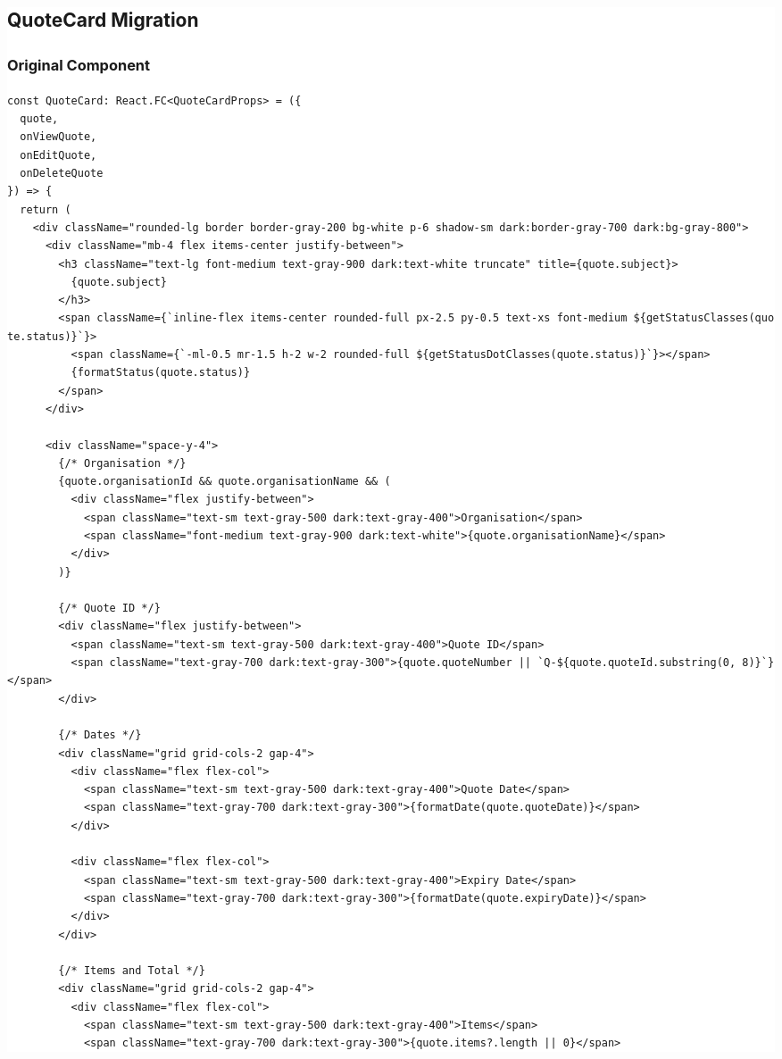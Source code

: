 ## QuoteCard Migration

### Original Component

```tsx
const QuoteCard: React.FC<QuoteCardProps> = ({
  quote,
  onViewQuote,
  onEditQuote,
  onDeleteQuote
}) => {
  return (
    <div className="rounded-lg border border-gray-200 bg-white p-6 shadow-sm dark:border-gray-700 dark:bg-gray-800">
      <div className="mb-4 flex items-center justify-between">
        <h3 className="text-lg font-medium text-gray-900 dark:text-white truncate" title={quote.subject}>
          {quote.subject}
        </h3>
        <span className={`inline-flex items-center rounded-full px-2.5 py-0.5 text-xs font-medium ${getStatusClasses(quote.status)}`}>
          <span className={`-ml-0.5 mr-1.5 h-2 w-2 rounded-full ${getStatusDotClasses(quote.status)}`}></span>
          {formatStatus(quote.status)}
        </span>
      </div>
      
      <div className="space-y-4">
        {/* Organisation */}
        {quote.organisationId && quote.organisationName && (
          <div className="flex justify-between">
            <span className="text-sm text-gray-500 dark:text-gray-400">Organisation</span>
            <span className="font-medium text-gray-900 dark:text-white">{quote.organisationName}</span>
          </div>
        )}
        
        {/* Quote ID */}
        <div className="flex justify-between">
          <span className="text-sm text-gray-500 dark:text-gray-400">Quote ID</span>
          <span className="text-gray-700 dark:text-gray-300">{quote.quoteNumber || `Q-${quote.quoteId.substring(0, 8)}`}</span>
        </div>
        
        {/* Dates */}
        <div className="grid grid-cols-2 gap-4">
          <div className="flex flex-col">
            <span className="text-sm text-gray-500 dark:text-gray-400">Quote Date</span>
            <span className="text-gray-700 dark:text-gray-300">{formatDate(quote.quoteDate)}</span>
          </div>
          
          <div className="flex flex-col">
            <span className="text-sm text-gray-500 dark:text-gray-400">Expiry Date</span>
            <span className="text-gray-700 dark:text-gray-300">{formatDate(quote.expiryDate)}</span>
          </div>
        </div>
        
        {/* Items and Total */}
        <div className="grid grid-cols-2 gap-4">
          <div className="flex flex-col">
            <span className="text-sm text-gray-500 dark:text-gray-400">Items</span>
            <span className="text-gray-700 dark:text-gray-300">{quote.items?.length || 0}</span>
```